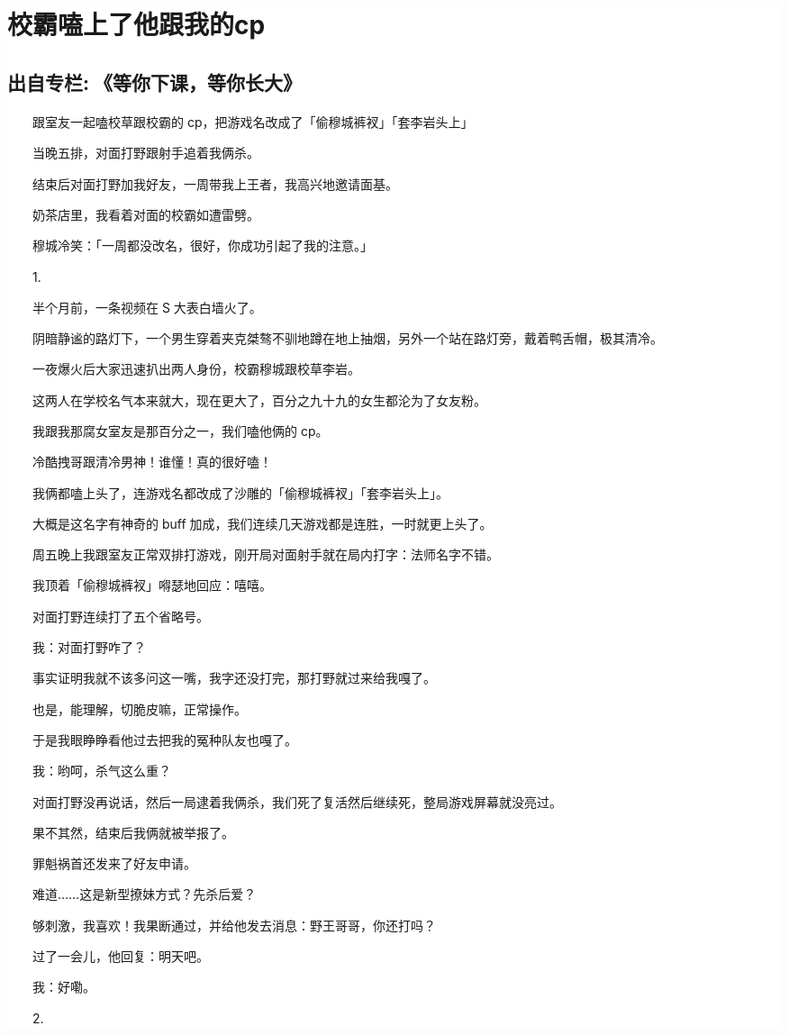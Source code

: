 # 校霸嗑上了他跟我的cp  
## 出自专栏: 《等你下课，等你长大》  
&emsp;&emsp;跟室友一起嗑校草跟校霸的 cp，把游戏名改成了「偷穆城裤衩」「套李岩头上」  
  
&emsp;&emsp;当晚五排，对面打野跟射手追着我俩杀。  
  
&emsp;&emsp;结束后对面打野加我好友，一周带我上王者，我高兴地邀请面基。  
  
&emsp;&emsp;奶茶店里，我看着对面的校霸如遭雷劈。  
  
&emsp;&emsp;穆城冷笑：「一周都没改名，很好，你成功引起了我的注意。」  
  
&emsp;&emsp;1.  
  
&emsp;&emsp;半个月前，一条视频在 S 大表白墙火了。  
  
&emsp;&emsp;阴暗静谧的路灯下，一个男生穿着夹克桀骜不驯地蹲在地上抽烟，另外一个站在路灯旁，戴着鸭舌帽，极其清冷。  
  
&emsp;&emsp;一夜爆火后大家迅速扒出两人身份，校霸穆城跟校草李岩。  
  
&emsp;&emsp;这两人在学校名气本来就大，现在更大了，百分之九十九的女生都沦为了女友粉。  
  
&emsp;&emsp;我跟我那腐女室友是那百分之一，我们嗑他俩的 cp。  
  
&emsp;&emsp;冷酷拽哥跟清冷男神！谁懂！真的很好嗑！  
  
&emsp;&emsp;我俩都嗑上头了，连游戏名都改成了沙雕的「偷穆城裤衩」「套李岩头上」。  
  
&emsp;&emsp;大概是这名字有神奇的 buff 加成，我们连续几天游戏都是连胜，一时就更上头了。  
  
&emsp;&emsp;周五晚上我跟室友正常双排打游戏，刚开局对面射手就在局内打字：法师名字不错。  
  
&emsp;&emsp;我顶着「偷穆城裤衩」嘚瑟地回应：嘻嘻。  
  
&emsp;&emsp;对面打野连续打了五个省略号。  
  
&emsp;&emsp;我：对面打野咋了？  
  
&emsp;&emsp;事实证明我就不该多问这一嘴，我字还没打完，那打野就过来给我嘎了。  
  
&emsp;&emsp;也是，能理解，切脆皮嘛，正常操作。  
  
&emsp;&emsp;于是我眼睁睁看他过去把我的冤种队友也嘎了。  
  
&emsp;&emsp;我：哟呵，杀气这么重？  
  
&emsp;&emsp;对面打野没再说话，然后一局逮着我俩杀，我们死了复活然后继续死，整局游戏屏幕就没亮过。  
  
&emsp;&emsp;果不其然，结束后我俩就被举报了。  
  
&emsp;&emsp;罪魁祸首还发来了好友申请。  
  
&emsp;&emsp;难道……这是新型撩妹方式？先杀后爱？  
  
&emsp;&emsp;够刺激，我喜欢！我果断通过，并给他发去消息：野王哥哥，你还打吗？  
  
&emsp;&emsp;过了一会儿，他回复：明天吧。  
  
&emsp;&emsp;我：好嘞。  
  
&emsp;&emsp;2.  
  